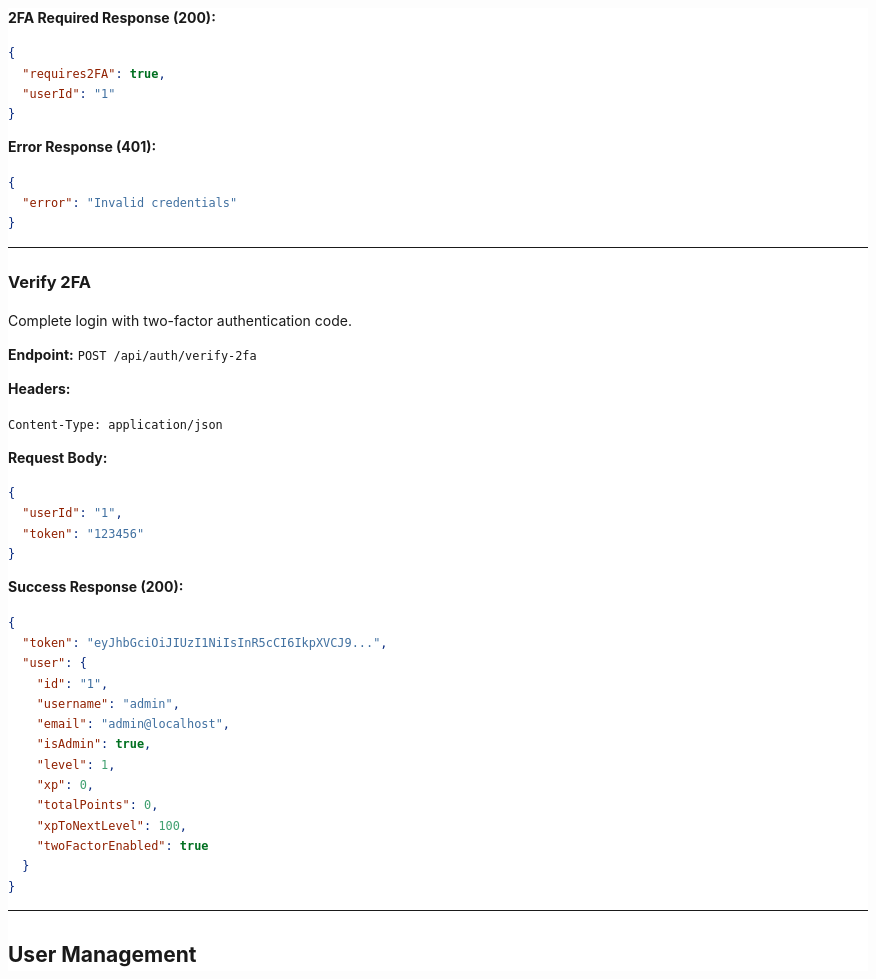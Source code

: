 **2FA Required Response (200):**
```json
{
  "requires2FA": true,
  "userId": "1"
}
```

**Error Response (401):**
```json
{
  "error": "Invalid credentials"
}
```

---

### Verify 2FA
Complete login with two-factor authentication code.

**Endpoint:** `POST /api/auth/verify-2fa`

**Headers:**
```
Content-Type: application/json
```

**Request Body:**
```json
{
  "userId": "1",
  "token": "123456"
}
```

**Success Response (200):**
```json
{
  "token": "eyJhbGciOiJIUzI1NiIsInR5cCI6IkpXVCJ9...",
  "user": {
    "id": "1",
    "username": "admin",
    "email": "admin@localhost",
    "isAdmin": true,
    "level": 1,
    "xp": 0,
    "totalPoints": 0,
    "xpToNextLevel": 100,
    "twoFactorEnabled": true
  }
}
```

---

## User Management
